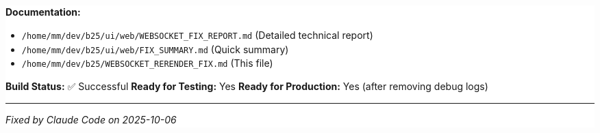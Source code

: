 **Documentation:**
- `/home/mm/dev/b25/ui/web/WEBSOCKET_FIX_REPORT.md` (Detailed technical report)
- `/home/mm/dev/b25/ui/web/FIX_SUMMARY.md` (Quick summary)
- `/home/mm/dev/b25/WEBSOCKET_RERENDER_FIX.md` (This file)

**Build Status:** ✅ Successful
**Ready for Testing:** Yes
**Ready for Production:** Yes (after removing debug logs)

---

*Fixed by Claude Code on 2025-10-06*
